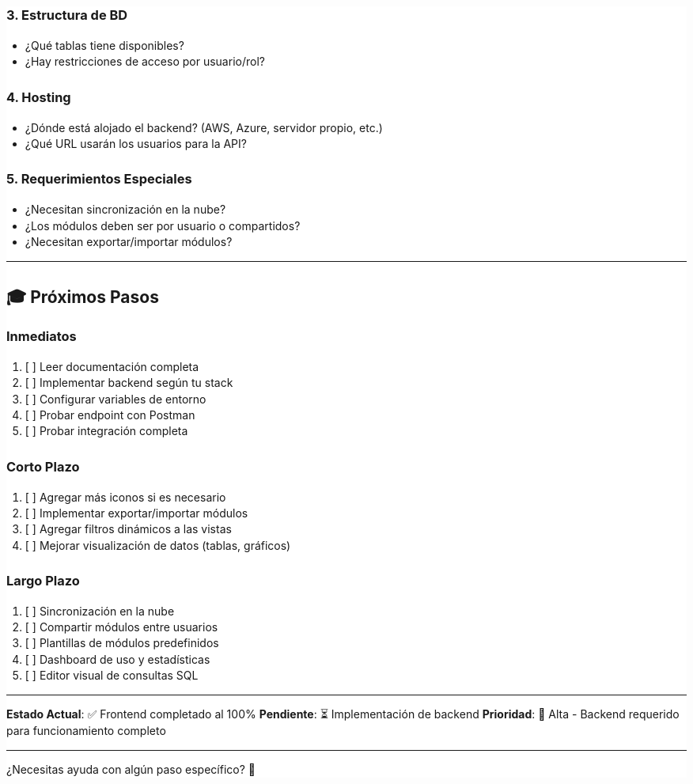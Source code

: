 ### 3. Estructura de BD
- ¿Qué tablas tiene disponibles?
- ¿Hay restricciones de acceso por usuario/rol?

### 4. Hosting
- ¿Dónde está alojado el backend? (AWS, Azure, servidor propio, etc.)
- ¿Qué URL usarán los usuarios para la API?

### 5. Requerimientos Especiales
- ¿Necesitan sincronización en la nube?
- ¿Los módulos deben ser por usuario o compartidos?
- ¿Necesitan exportar/importar módulos?

---

## 🎓 Próximos Pasos

### Inmediatos
1. [ ] Leer documentación completa
2. [ ] Implementar backend según tu stack
3. [ ] Configurar variables de entorno
4. [ ] Probar endpoint con Postman
5. [ ] Probar integración completa

### Corto Plazo
1. [ ] Agregar más iconos si es necesario
2. [ ] Implementar exportar/importar módulos
3. [ ] Agregar filtros dinámicos a las vistas
4. [ ] Mejorar visualización de datos (tablas, gráficos)

### Largo Plazo
1. [ ] Sincronización en la nube
2. [ ] Compartir módulos entre usuarios
3. [ ] Plantillas de módulos predefinidos
4. [ ] Dashboard de uso y estadísticas
5. [ ] Editor visual de consultas SQL

---

**Estado Actual**: ✅ Frontend completado al 100%
**Pendiente**: ⏳ Implementación de backend
**Prioridad**: 🔴 Alta - Backend requerido para funcionamiento completo

---

¿Necesitas ayuda con algún paso específico? 🚀
